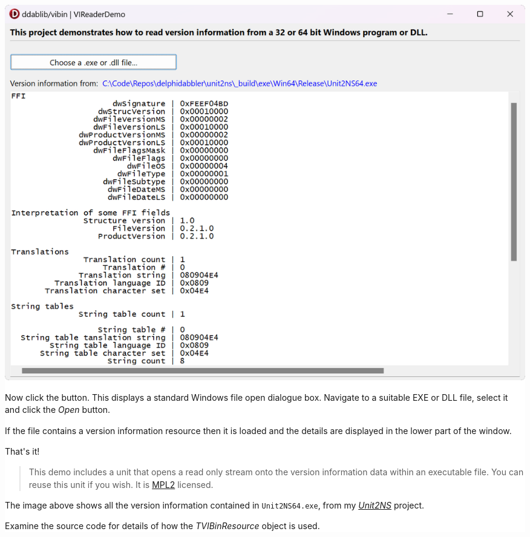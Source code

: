 ![Image of VIReaderDemo window](./Images/VIReaderDemo-Window.png)

Now click the button. This displays a standard Windows file open dialogue box. Navigate to a suitable EXE or DLL file, select it and click the _Open_ button.

If the file contains a version information resource then it is loaded and the details are displayed in the lower part of the window.

That's it!

> This demo includes a unit that opens a read only stream onto the version information data within an executable file. You can reuse this unit if you wish. It is [MPL2](https://www.mozilla.org/MPL/2.0/) licensed.

The image above shows all the version information contained in `Unit2NS64.exe`, from my [_Unit2NS_](https://delphidabbler.com/software/unit2ns) project.

Examine the source code for details of how the _TVIBinResource_ object is used.
